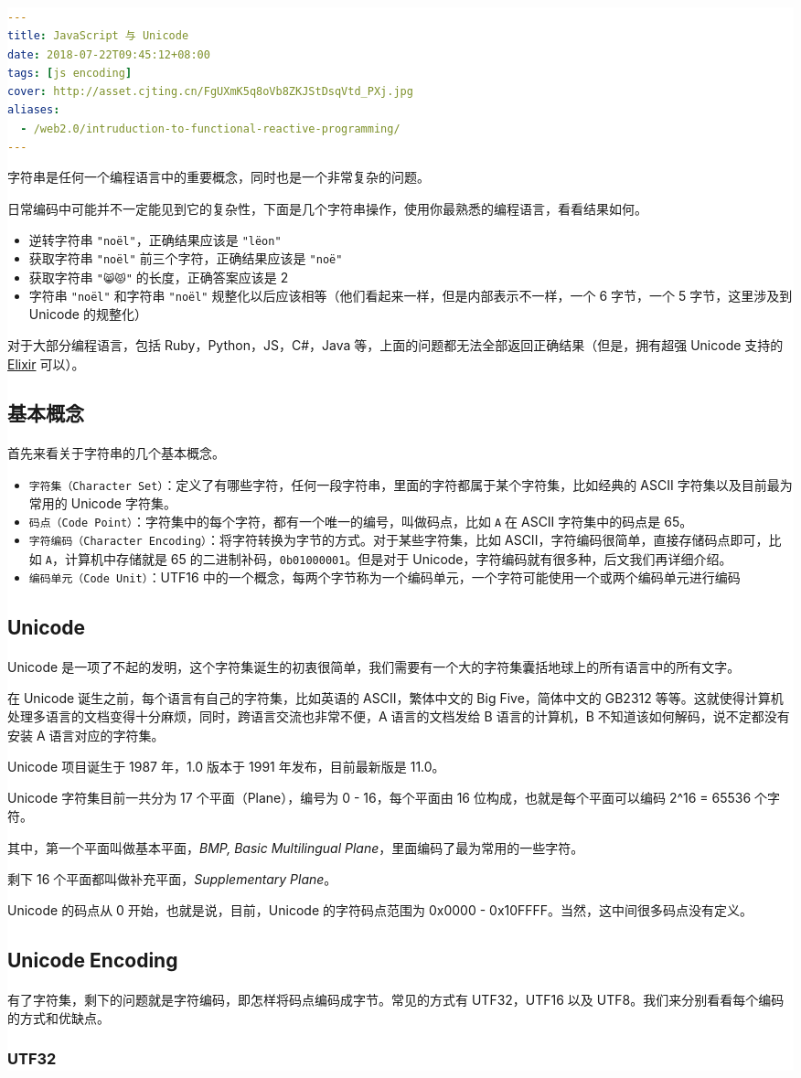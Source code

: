 ```yaml
---
title: JavaScript 与 Unicode
date: 2018-07-22T09:45:12+08:00
tags: [js encoding]
cover: http://asset.cjting.cn/FgUXmK5q8oVb8ZKJStDsqVtd_PXj.jpg
aliases:
  - /web2.0/intruduction-to-functional-reactive-programming/
---
```

字符串是任何一个编程语言中的重要概念，同时也是一个非常复杂的问题。

日常编码中可能并不一定能见到它的复杂性，下面是几个字符串操作，使用你最熟悉的编程语言，看看结果如何。

- 逆转字符串 `"noël"`，正确结果应该是 `"lëon"`
- 获取字符串 `"noël"` 前三个字符，正确结果应该是 `"noë"`
- 获取字符串 `"😸😾"` 的长度，正确答案应该是 2
- 字符串 `"noël"` 和字符串 `"noël"` 规整化以后应该相等（他们看起来一样，但是内部表示不一样，一个 6 字节，一个 5 字节，这里涉及到 Unicode 的规整化）

对于大部分编程语言，包括 Ruby，Python，JS，C#，Java 等，上面的问题都无法全部返回正确结果（但是，拥有超强 Unicode 支持的 [Elixir] 可以）。



## 基本概念

首先来看关于字符串的几个基本概念。

- `字符集（Character Set）`：定义了有哪些字符，任何一段字符串，里面的字符都属于某个字符集，比如经典的 ASCII 字符集以及目前最为常用的 Unicode 字符集。
- `码点（Code Point）`：字符集中的每个字符，都有一个唯一的编号，叫做码点，比如 `A` 在 ASCII 字符集中的码点是 65。
- `字符编码（Character Encoding）`：将字符转换为字节的方式。对于某些字符集，比如 ASCII，字符编码很简单，直接存储码点即可，比如 `A`，计算机中存储就是 65 的二进制补码，`0b01000001`。但是对于 Unicode，字符编码就有很多种，后文我们再详细介绍。
- `编码单元（Code Unit）`：UTF16 中的一个概念，每两个字节称为一个编码单元，一个字符可能使用一个或两个编码单元进行编码

## Unicode

Unicode 是一项了不起的发明，这个字符集诞生的初衷很简单，我们需要有一个大的字符集囊括地球上的所有语言中的所有文字。

在 Unicode 诞生之前，每个语言有自己的字符集，比如英语的 ASCII，繁体中文的 Big Five，简体中文的 GB2312 等等。这就使得计算机处理多语言的文档变得十分麻烦，同时，跨语言交流也非常不便，A 语言的文档发给 B 语言的计算机，B 不知道该如何解码，说不定都没有安装 A 语言对应的字符集。

Unicode 项目诞生于 1987 年，1.0 版本于 1991 年发布，目前最新版是 11.0。

Unicode 字符集目前一共分为 17 个平面（Plane），编号为 0 - 16，每个平面由 16 位构成，也就是每个平面可以编码 2^16 = 65536 个字符。

其中，第一个平面叫做基本平面，*BMP, Basic Multilingual Plane*，里面编码了最为常用的一些字符。

剩下 16 个平面都叫做补充平面，*Supplementary Plane*。

Unicode 的码点从 0 开始，也就是说，目前，Unicode 的字符码点范围为 0x0000 - 0x10FFFF。当然，这中间很多码点没有定义。

## Unicode Encoding

有了字符集，剩下的问题就是字符编码，即怎样将码点编码成字节。常见的方式有 UTF32，UTF16 以及 UTF8。我们来分别看看每个编码的方式和优缺点。

### UTF32


[Elixir]: https://elixir-lang.org/
[Punycode]: https://github.com/bestiejs/punycode.js/
[esrever]: https://github.com/mathiasbynens/esrever